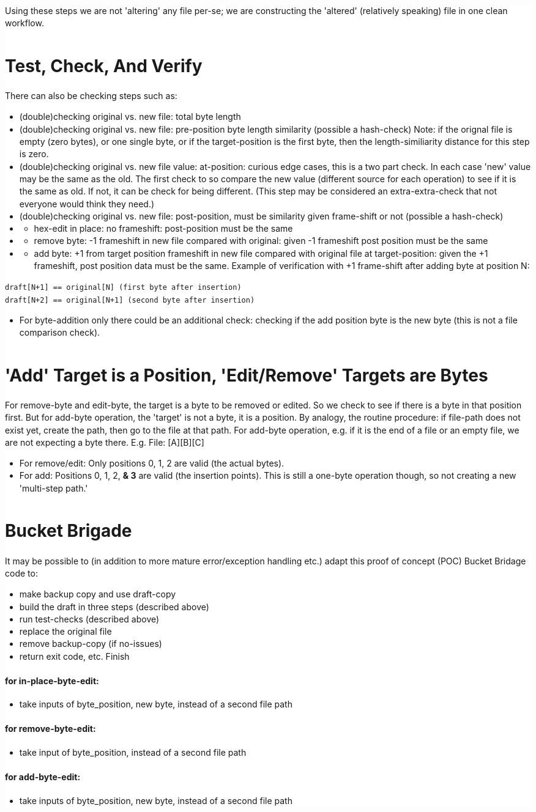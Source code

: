 Using these steps we are not 'altering' any file per-se; we are constructing the 'altered' (relatively speaking) file in one clean workflow.

# Test, Check, And Verify
There can also be checking steps such as:
- (double)checking original vs. new file: total byte length
- (double)checking original vs. new file: pre-position byte length similarity (possible a hash-check) Note: if the orignal file is empty (zero bytes), or one single byte, or if the target-position is the first byte, then the length-similiarity distance for this step is zero.
- (double)checking original vs. new file value: at-position: curious edge cases, this is a two part check. In each case 'new' value may be the same as the old. The first check to so compare the new value (different source for each operation) to see if it is the same as old. If not, it can be check for being different. (This step may be considered an extra-extra-check that not everyone would think they need.)
- (double)checking original vs. new file: post-position, must be similarity given frame-shift or not (possible a hash-check)
 - - hex-edit in place: no frameshift: post-position must be the same
 - - remove byte: -1 frameshift in new file compared with original: given -1 frameshift post position must be the same
 - - add byte: +1 from target position frameshift in new file compared with original file at target-position: given the +1 frameshift, post position data must be the same. Example of verification with +1 frame-shift after adding byte at position N:
 ```
 draft[N+1] == original[N] (first byte after insertion)
 draft[N+2] == original[N+1] (second byte after insertion)
 ```

- For byte-addition only there could be an additional check: checking if the add position byte is the new byte (this is not a file comparison check).

# 'Add' Target is a Position,  'Edit/Remove' Targets are Bytes
For remove-byte and edit-byte, the target is a byte to be removed or edited.
So we check to see if there is a byte in that position first.
But for add-byte operation, the 'target' is not a byte, it is a position.
By analogy, the routine procedure: if file-path does not exist yet, create the path, then go to the file at that path.
For add-byte operation, e.g. if it is the end of a file or an empty file, we are not expecting a byte there. E.g. File: [A][B][C]
- For remove/edit: Only positions 0, 1, 2 are valid (the actual bytes).
- For add: Positions 0, 1, 2, **& 3** are valid (the insertion points).
This is still a one-byte operation though, so not creating a new 'multi-step path.'

# Bucket Brigade

It may be possible to (in addition to more mature error/exception handling etc.) adapt this proof of concept (POC) Bucket Bridage code to:
- make backup copy and use draft-copy
- build the draft in three steps (described above)
- run test-checks (described above)
- replace the original file
- remove backup-copy (if no-issues)
- return exit code, etc. Finish
#### for in-place-byte-edit:
- take inputs of byte_position, new byte, instead of a second file path
#### for remove-byte-edit:
- take input of byte_position, instead of a second file path
#### for add-byte-edit:
- take inputs of byte_position, new byte, instead of a second file path
